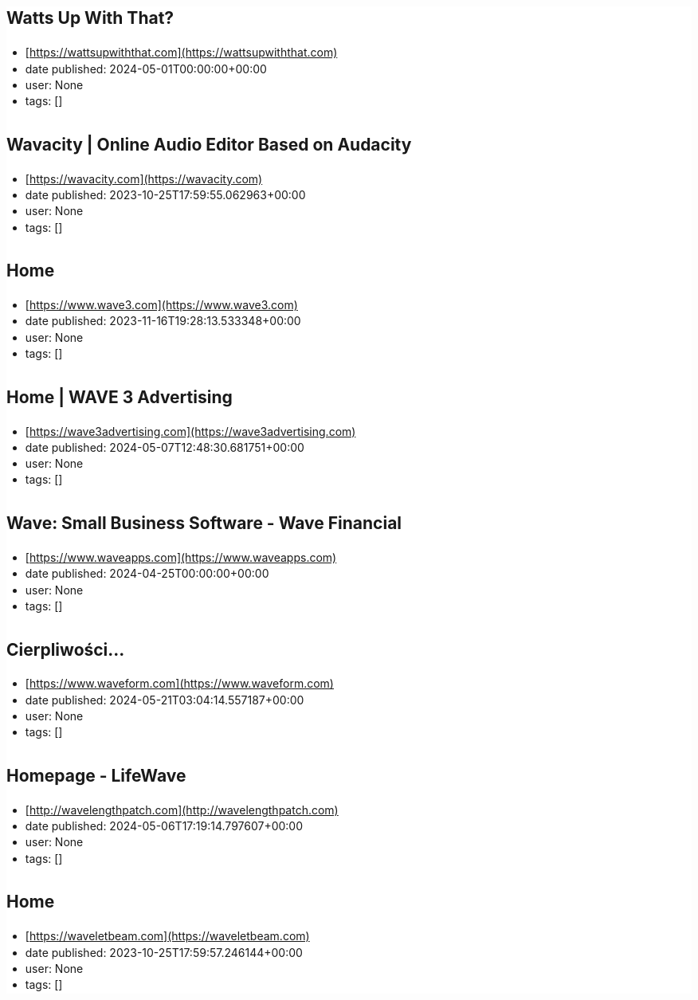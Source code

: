 ## Watts Up With That?
 - [https://wattsupwiththat.com](https://wattsupwiththat.com)
 - date published: 2024-05-01T00:00:00+00:00
 - user: None
 - tags: []

## Wavacity | Online Audio Editor Based on Audacity
 - [https://wavacity.com](https://wavacity.com)
 - date published: 2023-10-25T17:59:55.062963+00:00
 - user: None
 - tags: []

## Home
 - [https://www.wave3.com](https://www.wave3.com)
 - date published: 2023-11-16T19:28:13.533348+00:00
 - user: None
 - tags: []

## Home | WAVE 3 Advertising
 - [https://wave3advertising.com](https://wave3advertising.com)
 - date published: 2024-05-07T12:48:30.681751+00:00
 - user: None
 - tags: []

## Wave: Small Business Software - Wave Financial
 - [https://www.waveapps.com](https://www.waveapps.com)
 - date published: 2024-04-25T00:00:00+00:00
 - user: None
 - tags: []

## Cierpliwości...
 - [https://www.waveform.com](https://www.waveform.com)
 - date published: 2024-05-21T03:04:14.557187+00:00
 - user: None
 - tags: []

## Homepage - LifeWave
 - [http://wavelengthpatch.com](http://wavelengthpatch.com)
 - date published: 2024-05-06T17:19:14.797607+00:00
 - user: None
 - tags: []

## Home
 - [https://waveletbeam.com](https://waveletbeam.com)
 - date published: 2023-10-25T17:59:57.246144+00:00
 - user: None
 - tags: []
